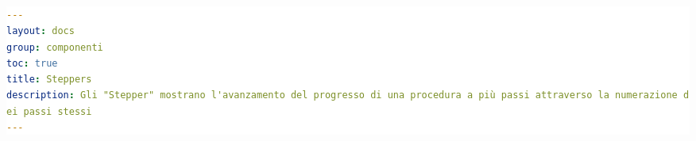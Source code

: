 ```yaml
---
layout: docs
group: componenti
toc: true
title: Steppers
description: Gli "Stepper" mostrano l'avanzamento del progresso di una procedura a più passi attraverso la numerazione dei passi stessi
---
```


<style>
  /* Style override for Documentation purposes */

  .bd-example .steppers-content {
    height: 400px;
    border: 2px dashed #eee;
    background: #fafafa;
    display: flex;
    justify-content: center;
    align-items: center;
    color: #333;
  }

  .bd-example .steppers-content p {
    margin-bottom: 0;
  }

  .bd-example .mobile-examples .steppers-content {
    height: 150px;
  }

  .bd-example .steppers.bg-dark .steppers-content{
    color: #EEE;
    border-color: #aaa;
    background: #17324d;
    opacity: 0.5;
  }
  .bd-example .steppers.bg-dark {
    padding: 30px;
  }

@media screen and (min-width: 992px) {
  .bd-example .mobile-examples .steppers-progress {
    display: block;
  }

  .bd-example .mobile-examples .steppers-dots {
    display: flex;
  }
}

@media screen and (max-width: 991px) {
  .bd-example {
    overflow: hidden;
    padding: 0;
    margin-bottom: 6px;
  }
  .bd-example .steppers-content {
    height: 300px;
    border: none;
  }
  .bd-example .steppers.bg-dark {
    padding: 0;
  }
}
</style>